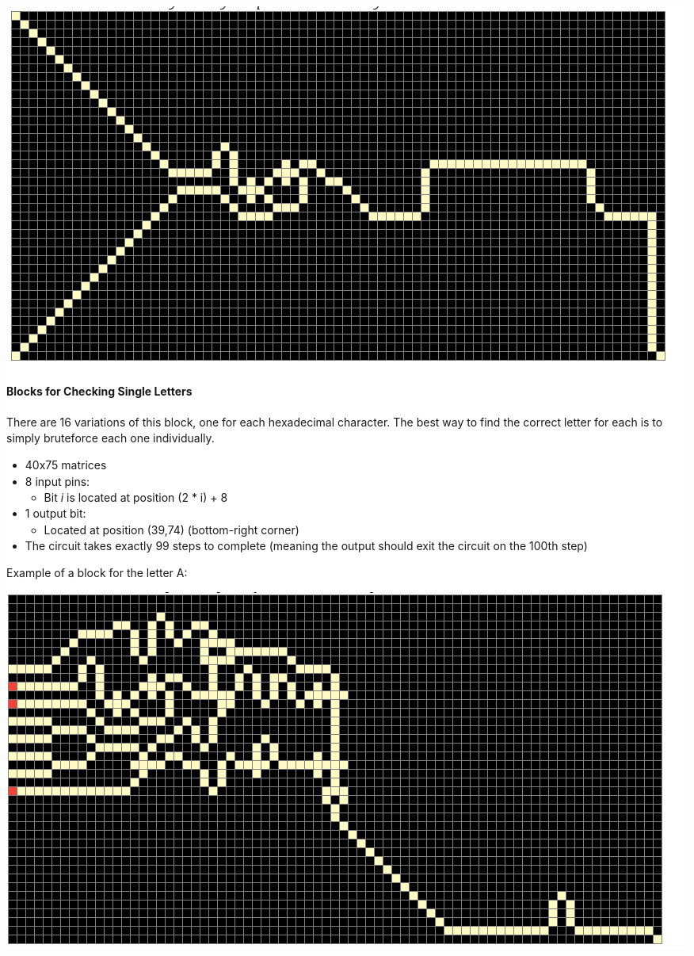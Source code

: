 ![Result.png](images/resultSchema.png)

#### Blocks for Checking Single Letters

There are 16 variations of this block, one for each hexadecimal character.
The best way to find the correct letter for each is to simply bruteforce each one individually.

- 40x75 matrices
- 8 input pins:
  - Bit _i_ is located at position (2 \* i) + 8
- 1 output bit:
  - Located at position (39,74) (bottom-right corner)
- The circuit takes exactly 99 steps to complete (meaning the output should exit the circuit on the 100th step)

Example of a block for the letter A:

![img.png](images/a_block.png)
